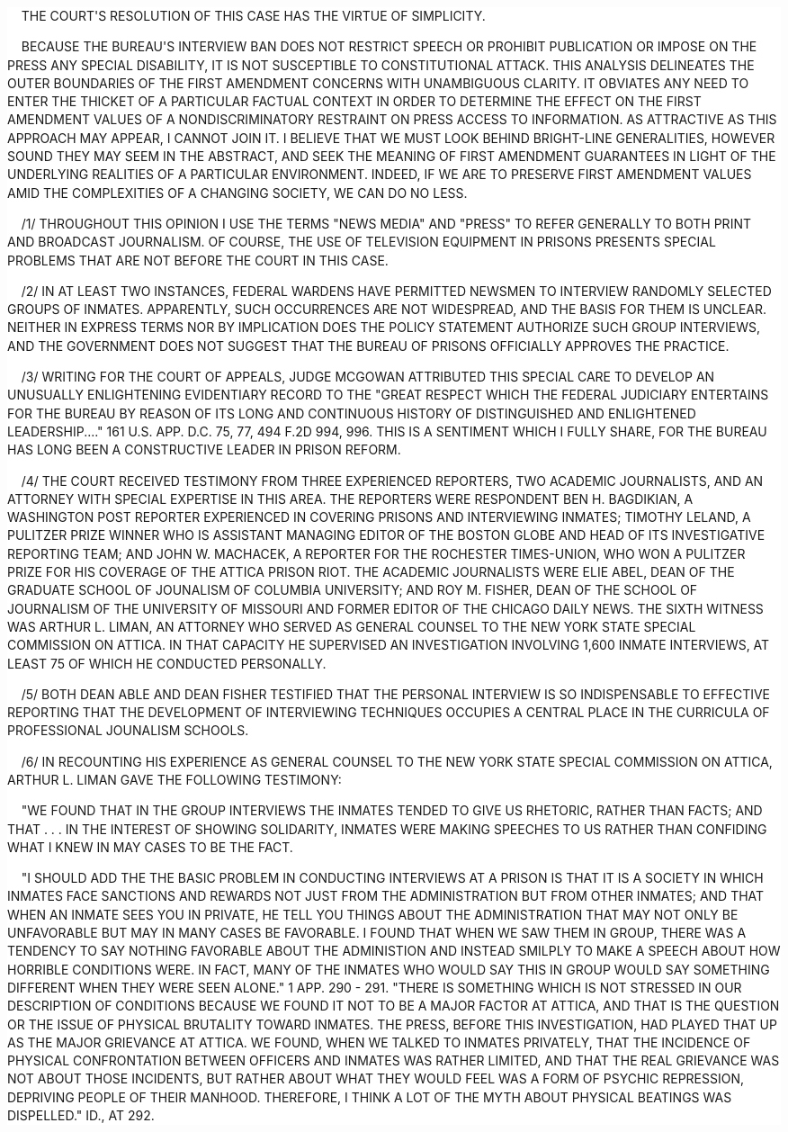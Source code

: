     THE COURT'S RESOLUTION OF THIS CASE HAS THE VIRTUE OF SIMPLICITY.

    BECAUSE THE BUREAU'S INTERVIEW BAN DOES NOT RESTRICT SPEECH OR PROHIBIT PUBLICATION OR IMPOSE ON THE PRESS ANY SPECIAL DISABILITY, IT IS NOT SUSCEPTIBLE TO CONSTITUTIONAL ATTACK.  THIS ANALYSIS DELINEATES THE OUTER BOUNDARIES OF THE FIRST AMENDMENT CONCERNS WITH UNAMBIGUOUS CLARITY.  IT OBVIATES ANY NEED TO ENTER THE THICKET OF A PARTICULAR FACTUAL CONTEXT IN ORDER TO DETERMINE THE EFFECT ON THE FIRST AMENDMENT VALUES OF A NONDISCRIMINATORY RESTRAINT ON PRESS ACCESS TO INFORMATION.  AS ATTRACTIVE AS THIS APPROACH MAY APPEAR, I CANNOT JOIN IT.  I BELIEVE THAT WE MUST LOOK BEHIND BRIGHT-LINE GENERALITIES, HOWEVER SOUND THEY MAY SEEM IN THE ABSTRACT, AND SEEK THE MEANING OF FIRST AMENDMENT GUARANTEES IN LIGHT OF THE UNDERLYING REALITIES OF A PARTICULAR ENVIRONMENT.  INDEED, IF WE ARE TO PRESERVE FIRST AMENDMENT VALUES AMID THE COMPLEXITIES OF A CHANGING SOCIETY, WE CAN DO NO LESS.

    /1/  THROUGHOUT THIS OPINION I USE THE TERMS "NEWS MEDIA" AND "PRESS" TO REFER GENERALLY TO BOTH PRINT AND BROADCAST JOURNALISM.  OF COURSE, THE USE OF TELEVISION EQUIPMENT IN PRISONS PRESENTS SPECIAL PROBLEMS THAT ARE NOT BEFORE THE COURT IN THIS CASE.

    /2/  IN AT LEAST TWO INSTANCES, FEDERAL WARDENS HAVE PERMITTED NEWSMEN TO INTERVIEW RANDOMLY SELECTED GROUPS OF INMATES.  APPARENTLY, SUCH OCCURRENCES ARE NOT WIDESPREAD, AND THE BASIS FOR THEM IS UNCLEAR.  NEITHER IN EXPRESS TERMS NOR BY IMPLICATION DOES THE POLICY STATEMENT AUTHORIZE SUCH GROUP INTERVIEWS, AND THE GOVERNMENT DOES NOT SUGGEST THAT THE BUREAU OF PRISONS OFFICIALLY APPROVES THE PRACTICE.

    /3/  WRITING FOR THE COURT OF APPEALS, JUDGE MCGOWAN ATTRIBUTED THIS SPECIAL CARE TO DEVELOP AN UNUSUALLY ENLIGHTENING EVIDENTIARY RECORD TO THE "GREAT RESPECT WHICH THE FEDERAL JUDICIARY ENTERTAINS FOR THE BUREAU BY REASON OF ITS LONG AND CONTINUOUS HISTORY OF DISTINGUISHED AND ENLIGHTENED LEADERSHIP...."  161 U.S. APP. D.C. 75, 77, 494 F.2D 994, 996.  THIS IS A SENTIMENT WHICH I FULLY SHARE, FOR THE BUREAU HAS LONG BEEN A CONSTRUCTIVE LEADER IN PRISON REFORM.

    /4/  THE COURT RECEIVED TESTIMONY FROM THREE EXPERIENCED REPORTERS, TWO ACADEMIC JOURNALISTS, AND AN ATTORNEY WITH SPECIAL EXPERTISE IN THIS AREA.  THE REPORTERS WERE RESPONDENT BEN H. BAGDIKIAN, A WASHINGTON POST REPORTER EXPERIENCED IN COVERING PRISONS AND INTERVIEWING INMATES; TIMOTHY LELAND, A PULITZER PRIZE WINNER WHO IS ASSISTANT MANAGING EDITOR OF THE BOSTON GLOBE AND HEAD OF ITS INVESTIGATIVE REPORTING TEAM; AND JOHN W. MACHACEK, A REPORTER FOR THE ROCHESTER TIMES-UNION, WHO WON A PULITZER PRIZE FOR HIS COVERAGE OF THE ATTICA PRISON RIOT.  THE ACADEMIC JOURNALISTS WERE ELIE ABEL, DEAN OF THE GRADUATE SCHOOL OF JOUNALISM OF COLUMBIA UNIVERSITY; AND ROY M. FISHER, DEAN OF THE SCHOOL OF JOURNALISM OF THE UNIVERSITY OF MISSOURI AND FORMER EDITOR OF THE CHICAGO DAILY NEWS.  THE SIXTH WITNESS WAS ARTHUR L. LIMAN, AN ATTORNEY WHO SERVED AS GENERAL COUNSEL TO THE NEW YORK STATE SPECIAL COMMISSION ON ATTICA.  IN THAT CAPACITY HE SUPERVISED AN INVESTIGATION INVOLVING 1,600 INMATE INTERVIEWS, AT LEAST 75 OF WHICH HE CONDUCTED PERSONALLY.

    /5/  BOTH DEAN ABLE AND DEAN FISHER TESTIFIED THAT THE PERSONAL INTERVIEW IS SO INDISPENSABLE TO EFFECTIVE REPORTING THAT THE DEVELOPMENT OF INTERVIEWING TECHNIQUES OCCUPIES A CENTRAL PLACE IN THE CURRICULA OF PROFESSIONAL JOUNALISM SCHOOLS.

    /6/  IN RECOUNTING HIS EXPERIENCE AS GENERAL COUNSEL TO THE NEW YORK STATE SPECIAL COMMISSION ON ATTICA, ARTHUR L. LIMAN GAVE THE FOLLOWING TESTIMONY:

    "WE FOUND THAT IN THE GROUP INTERVIEWS THE INMATES TENDED TO GIVE US RHETORIC, RATHER THAN FACTS; AND THAT . . . IN THE INTEREST OF SHOWING SOLIDARITY, INMATES WERE MAKING SPEECHES TO US RATHER THAN CONFIDING WHAT I KNEW IN MAY CASES TO BE THE FACT.

    "I SHOULD ADD THE THE BASIC PROBLEM IN CONDUCTING INTERVIEWS AT A PRISON IS THAT IT IS A SOCIETY IN WHICH INMATES FACE SANCTIONS AND REWARDS NOT JUST FROM THE ADMINISTRATION BUT FROM OTHER INMATES; AND THAT WHEN AN INMATE SEES YOU IN PRIVATE, HE TELL YOU THINGS ABOUT THE ADMINISTRATION THAT MAY NOT ONLY BE UNFAVORABLE BUT MAY IN MANY CASES BE FAVORABLE.  I FOUND THAT WHEN WE SAW THEM IN GROUP, THERE WAS A TENDENCY TO SAY NOTHING FAVORABLE ABOUT THE ADMINISTION AND INSTEAD SMILPLY TO MAKE A SPEECH ABOUT HOW HORRIBLE CONDITIONS WERE.  IN FACT, MANY OF THE INMATES WHO WOULD SAY THIS IN GROUP WOULD SAY SOMETHING DIFFERENT WHEN THEY WERE SEEN ALONE."  1 APP. 290 - 291.     "THERE IS SOMETHING WHICH IS NOT STRESSED IN OUR DESCRIPTION OF CONDITIONS BECAUSE WE FOUND IT NOT TO BE A MAJOR FACTOR AT ATTICA, AND THAT IS THE QUESTION OR THE ISSUE OF PHYSICAL BRUTALITY TOWARD INMATES.  THE PRESS, BEFORE THIS INVESTIGATION, HAD PLAYED THAT UP AS THE MAJOR GRIEVANCE AT ATTICA.  WE FOUND, WHEN WE TALKED TO INMATES PRIVATELY, THAT THE INCIDENCE OF PHYSICAL CONFRONTATION BETWEEN OFFICERS AND INMATES WAS RATHER LIMITED, AND THAT THE REAL GRIEVANCE WAS NOT ABOUT THOSE INCIDENTS, BUT RATHER ABOUT WHAT THEY WOULD FEEL WAS A FORM OF PSYCHIC REPRESSION, DEPRIVING PEOPLE OF THEIR MANHOOD.  THEREFORE, I THINK A LOT OF THE MYTH ABOUT PHYSICAL BEATINGS WAS DISPELLED."  ID., AT 292.
